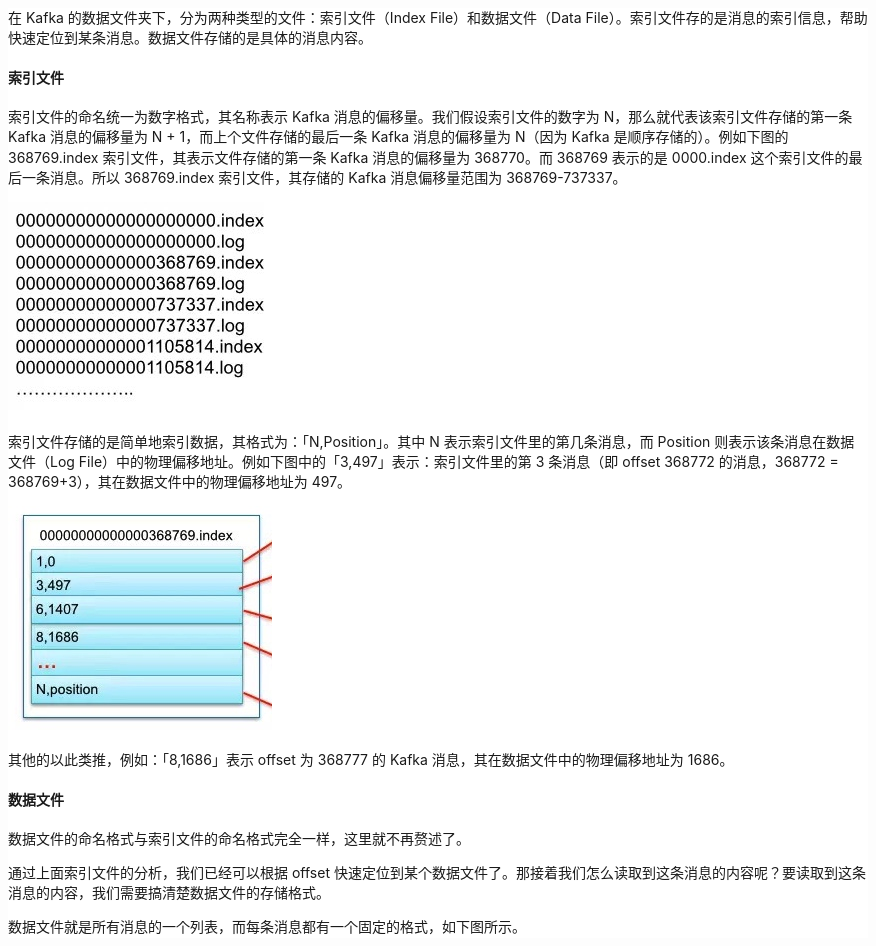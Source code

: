 在 Kafka 的数据文件夹下，分为两种类型的文件：索引文件（Index File）和数据文件（Data File）。索引文件存的是消息的索引信息，帮助快速定位到某条消息。数据文件存储的是具体的消息内容。

#### 索引文件

索引文件的命名统一为数字格式，其名称表示 Kafka 消息的偏移量。我们假设索引文件的数字为 N，那么就代表该索引文件存储的第一条 Kafka 消息的偏移量为 N + 1，而上个文件存储的最后一条 Kafka 消息的偏移量为 N（因为 Kafka 是顺序存储的）。例如下图的 368769.index 索引文件，其表示文件存储的第一条 Kafka 消息的偏移量为 368770。而 368769 表示的是 0000.index 这个索引文件的最后一条消息。所以 368769.index 索引文件，其存储的 Kafka 消息偏移量范围为 368769-737337。

![1690641015311-7db1e045-e083-4853-922d-4aff101fb21f.png](./assets/1690641015311-7db1e045-e083-4853-922d-4aff101fb21f.png)

索引文件存储的是简单地索引数据，其格式为：「N,Position」。其中 N 表示索引文件里的第几条消息，而 Position 则表示该条消息在数据文件（Log File）中的物理偏移地址。例如下图中的「3,497」表示：索引文件里的第 3 条消息（即 offset 368772 的消息，368772 = 368769+3），其在数据文件中的物理偏移地址为 497。

![1690648378970-c5060b0b-b17f-4e67-a81f-cf772577eee7.png](./assets/1690648378970-c5060b0b-b17f-4e67-a81f-cf772577eee7.png)

其他的以此类推，例如：「8,1686」表示 offset 为 368777 的 Kafka 消息，其在数据文件中的物理偏移地址为 1686。

#### 数据文件

数据文件的命名格式与索引文件的命名格式完全一样，这里就不再赘述了。

通过上面索引文件的分析，我们已经可以根据 offset 快速定位到某个数据文件了。那接着我们怎么读取到这条消息的内容呢？要读取到这条消息的内容，我们需要搞清楚数据文件的存储格式。

数据文件就是所有消息的一个列表，而每条消息都有一个固定的格式，如下图所示。
